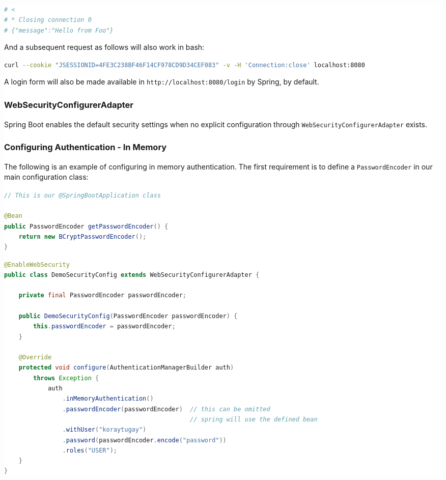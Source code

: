 ```bash
# < 
# * Closing connection 0
# {"message":"Hello from Foo"}
```

And a subsequent request as follows will also work in bash:

```bash
curl --cookie "JSESSIONID=4FE3C238BF46F14CF978CD9D34CEF083" -v -H 'Connection:close' localhost:8080
```

A login form will also be made available in `http://localhost:8080/login` by Spring, by default.

### WebSecurityConfigurerAdapter
Spring Boot enables the default security settings when no explicit configuration through `WebSecurityConfigurerAdapter` exists.

### Configuring Authentication - In Memory
The following is an example of configuring in memory authentication. The first requirement is to define a `PasswordEncoder` in our main configuration class:

```java
// This is our @SpringBootApplication class

@Bean
public PasswordEncoder getPasswordEncoder() {
    return new BCryptPasswordEncoder();
}
```

```java
@EnableWebSecurity
public class DemoSecurityConfig extends WebSecurityConfigurerAdapter {

    private final PasswordEncoder passwordEncoder;

    public DemoSecurityConfig(PasswordEncoder passwordEncoder) {
        this.passwordEncoder = passwordEncoder;
    }

    @Override
    protected void configure(AuthenticationManagerBuilder auth) 
        throws Exception {
            auth
                .inMemoryAuthentication()
                .passwordEncoder(passwordEncoder)  // this can be omitted
                                                   // spring will use the defined bean
                .withUser("koraytugay")
                .password(passwordEncoder.encode("password"))
                .roles("USER");
    }
}
```
